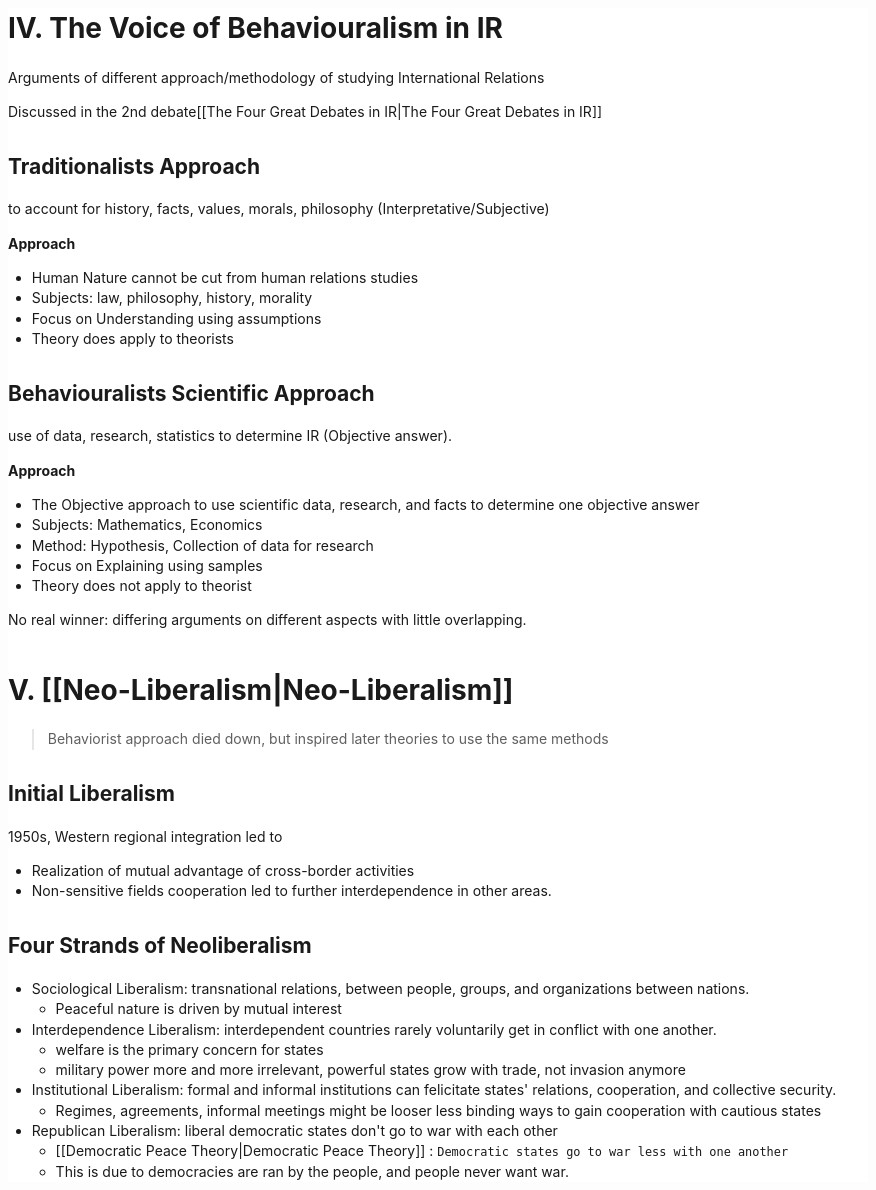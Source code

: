 # IV. The Voice of Behaviouralism in IR

Arguments of different approach/methodology of studying International Relations

Discussed in the 2nd debate[[The Four Great Debates in IR\|The Four Great Debates in IR]]

## Traditionalists Approach

to account for history, facts, values, morals, philosophy (Interpretative/Subjective) 

**Approach**

- Human Nature cannot be cut from human relations studies
- Subjects: law, philosophy, history, morality
- Focus on Understanding using assumptions
- Theory does apply to theorists

## Behaviouralists Scientific Approach

use of data, research, statistics to determine IR (Objective answer).

**Approach**

- The Objective approach to use scientific data, research, and facts to determine one objective answer
- Subjects: Mathematics, Economics
- Method: Hypothesis, Collection of data for research
- Focus on Explaining using samples
- Theory does not apply to theorist

No real winner: differing arguments on different aspects with little overlapping.

# V. [[Neo-Liberalism\|Neo-Liberalism]]

> Behaviorist approach died down, but inspired later theories to use the same methods
> 

## Initial Liberalism

1950s, Western regional integration led to

- Realization of mutual advantage of cross-border activities
- Non-sensitive fields cooperation led to further interdependence in other areas.

## Four Strands of Neoliberalism

- Sociological Liberalism: transnational relations, between people, groups, and organizations between nations.
    - Peaceful nature is driven by mutual interest
- Interdependence Liberalism: interdependent countries rarely voluntarily get in conflict with one another.
    - welfare is the primary concern for states
    - military power more and more irrelevant, powerful states grow with trade, not invasion anymore
- Institutional Liberalism: formal and informal institutions can felicitate states' relations, cooperation, and collective security.
    - Regimes, agreements, informal meetings might be looser less binding ways to gain cooperation with cautious states
- Republican Liberalism: liberal democratic states don't go to war with each other
    - [[Democratic Peace Theory\|Democratic Peace Theory]] : `Democratic states go to war less with one another`
    - This is due to democracies are ran by the people, and people never want war.
